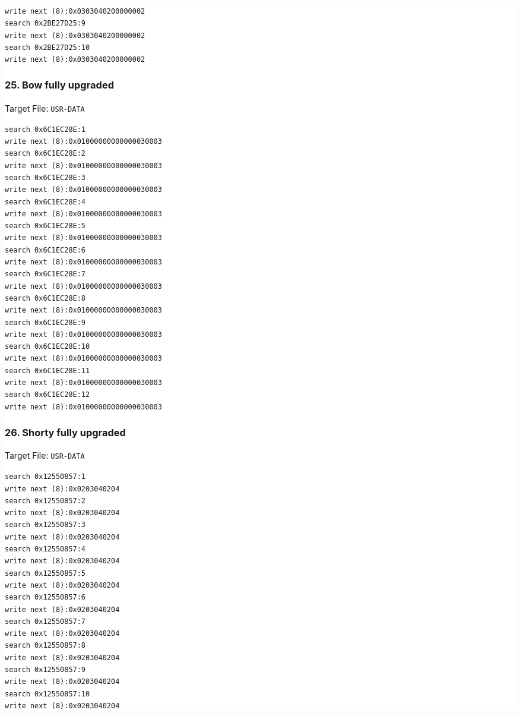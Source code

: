 ```
write next (8):0x0303040200000002
search 0x2BE27D25:9
write next (8):0x0303040200000002
search 0x2BE27D25:10
write next (8):0x0303040200000002
```

### 25. Bow fully upgraded

Target File: `USR-DATA`

```
search 0x6C1EC28E:1
write next (8):0x01000000000000030003
search 0x6C1EC28E:2
write next (8):0x01000000000000030003
search 0x6C1EC28E:3
write next (8):0x01000000000000030003
search 0x6C1EC28E:4
write next (8):0x01000000000000030003
search 0x6C1EC28E:5
write next (8):0x01000000000000030003
search 0x6C1EC28E:6
write next (8):0x01000000000000030003
search 0x6C1EC28E:7
write next (8):0x01000000000000030003
search 0x6C1EC28E:8
write next (8):0x01000000000000030003
search 0x6C1EC28E:9
write next (8):0x01000000000000030003
search 0x6C1EC28E:10
write next (8):0x01000000000000030003
search 0x6C1EC28E:11
write next (8):0x01000000000000030003
search 0x6C1EC28E:12
write next (8):0x01000000000000030003
```

### 26. Shorty fully upgraded

Target File: `USR-DATA`

```
search 0x12550857:1
write next (8):0x0203040204
search 0x12550857:2
write next (8):0x0203040204
search 0x12550857:3
write next (8):0x0203040204
search 0x12550857:4
write next (8):0x0203040204
search 0x12550857:5
write next (8):0x0203040204
search 0x12550857:6
write next (8):0x0203040204
search 0x12550857:7
write next (8):0x0203040204
search 0x12550857:8
write next (8):0x0203040204
search 0x12550857:9
write next (8):0x0203040204
search 0x12550857:10
write next (8):0x0203040204
```
